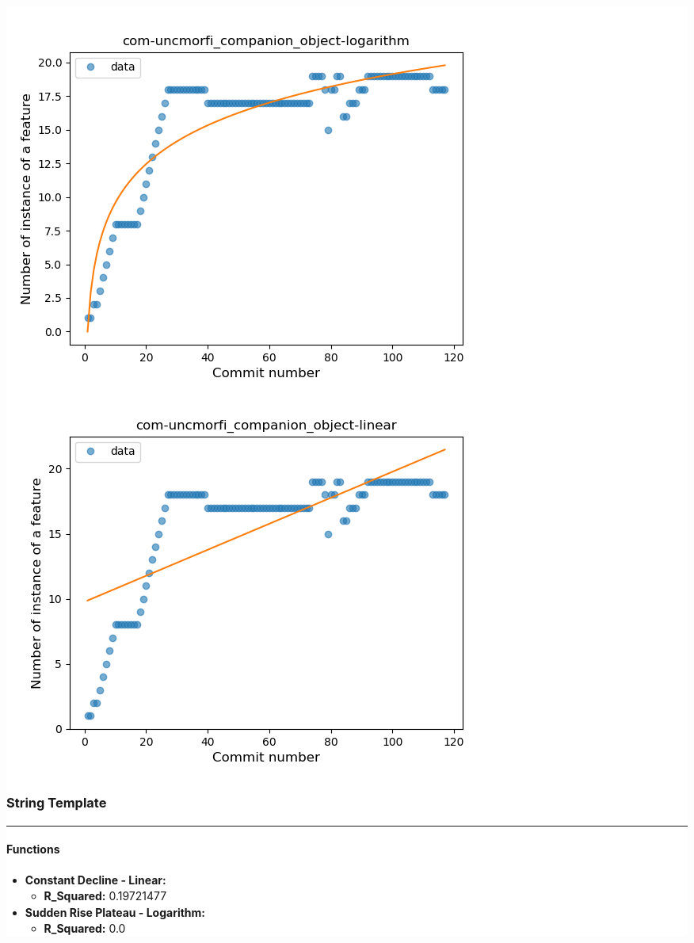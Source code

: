 ![com-uncmorfi T6](../plots/com-uncmorfi_companion_object_T6.png)
![com-uncmorfi T1](../plots/com-uncmorfi_companion_object_T1.png)
### <a name="string_template">String Template</a>
----
#### Functions
* **Constant Decline - Linear:** ![equation](http://latex.codecogs.com/svg.latex?-0.036527x%20&plus;%209.878706)
    * **R_Squared:** 0.19721477
* **Sudden Rise Plateau - Logarithm:** ![equation](http://latex.codecogs.com/svg.latex?0.0%5Clog_%7B57.468816%7D%28x%29%20&plus;%207.924528)
    * **R_Squared:** 0.0
